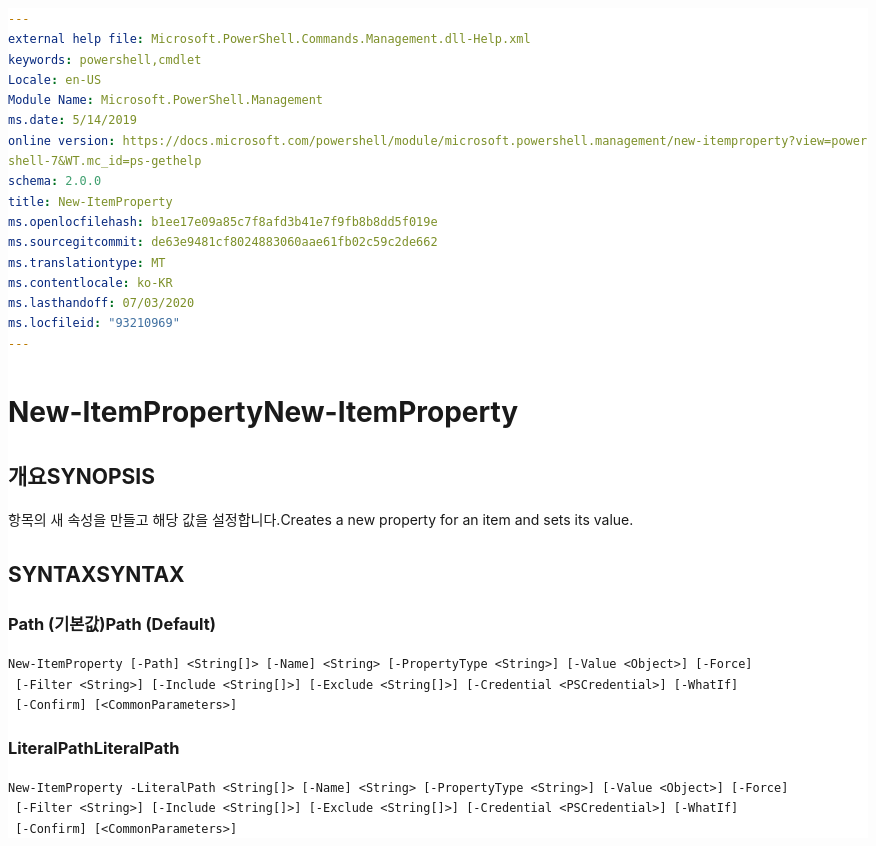 ```yaml
---
external help file: Microsoft.PowerShell.Commands.Management.dll-Help.xml
keywords: powershell,cmdlet
Locale: en-US
Module Name: Microsoft.PowerShell.Management
ms.date: 5/14/2019
online version: https://docs.microsoft.com/powershell/module/microsoft.powershell.management/new-itemproperty?view=powershell-7&WT.mc_id=ps-gethelp
schema: 2.0.0
title: New-ItemProperty
ms.openlocfilehash: b1ee17e09a85c7f8afd3b41e7f9fb8b8dd5f019e
ms.sourcegitcommit: de63e9481cf8024883060aae61fb02c59c2de662
ms.translationtype: MT
ms.contentlocale: ko-KR
ms.lasthandoff: 07/03/2020
ms.locfileid: "93210969"
---
```

# <span data-ttu-id="e947f-103">New-ItemProperty</span><span class="sxs-lookup"><span data-stu-id="e947f-103">New-ItemProperty</span></span>

## <span data-ttu-id="e947f-104">개요</span><span class="sxs-lookup"><span data-stu-id="e947f-104">SYNOPSIS</span></span>
<span data-ttu-id="e947f-105">항목의 새 속성을 만들고 해당 값을 설정합니다.</span><span class="sxs-lookup"><span data-stu-id="e947f-105">Creates a new property for an item and sets its value.</span></span>

## <span data-ttu-id="e947f-106">SYNTAX</span><span class="sxs-lookup"><span data-stu-id="e947f-106">SYNTAX</span></span>

### <span data-ttu-id="e947f-107">Path (기본값)</span><span class="sxs-lookup"><span data-stu-id="e947f-107">Path (Default)</span></span>

```
New-ItemProperty [-Path] <String[]> [-Name] <String> [-PropertyType <String>] [-Value <Object>] [-Force]
 [-Filter <String>] [-Include <String[]>] [-Exclude <String[]>] [-Credential <PSCredential>] [-WhatIf]
 [-Confirm] [<CommonParameters>]
```

### <span data-ttu-id="e947f-108">LiteralPath</span><span class="sxs-lookup"><span data-stu-id="e947f-108">LiteralPath</span></span>

```
New-ItemProperty -LiteralPath <String[]> [-Name] <String> [-PropertyType <String>] [-Value <Object>] [-Force]
 [-Filter <String>] [-Include <String[]>] [-Exclude <String[]>] [-Credential <PSCredential>] [-WhatIf]
 [-Confirm] [<CommonParameters>]
```
